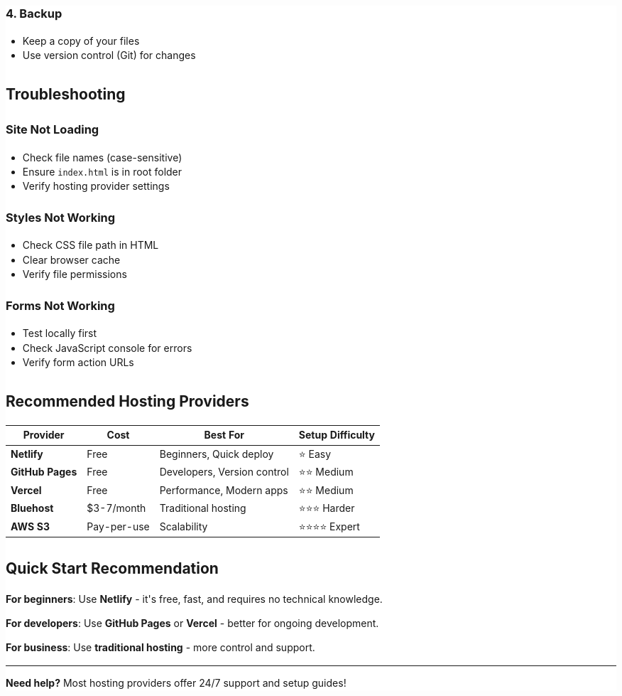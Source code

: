 ### 4. **Backup**
- Keep a copy of your files
- Use version control (Git) for changes

## Troubleshooting

### **Site Not Loading**
- Check file names (case-sensitive)
- Ensure `index.html` is in root folder
- Verify hosting provider settings

### **Styles Not Working**
- Check CSS file path in HTML
- Clear browser cache
- Verify file permissions

### **Forms Not Working**
- Test locally first
- Check JavaScript console for errors
- Verify form action URLs

## Recommended Hosting Providers

| Provider | Cost | Best For | Setup Difficulty |
|----------|------|----------|------------------|
| **Netlify** | Free | Beginners, Quick deploy | ⭐ Easy |
| **GitHub Pages** | Free | Developers, Version control | ⭐⭐ Medium |
| **Vercel** | Free | Performance, Modern apps | ⭐⭐ Medium |
| **Bluehost** | $3-7/month | Traditional hosting | ⭐⭐⭐ Harder |
| **AWS S3** | Pay-per-use | Scalability | ⭐⭐⭐⭐ Expert |

## Quick Start Recommendation

**For beginners**: Use **Netlify** - it's free, fast, and requires no technical knowledge.

**For developers**: Use **GitHub Pages** or **Vercel** - better for ongoing development.

**For business**: Use **traditional hosting** - more control and support.

---

**Need help?** Most hosting providers offer 24/7 support and setup guides! 